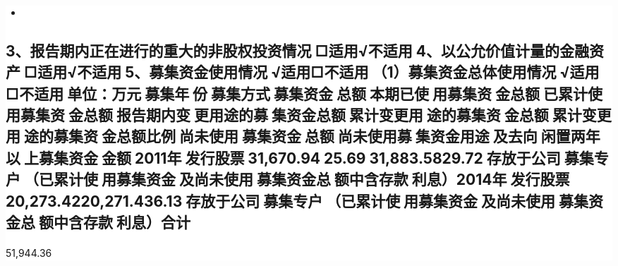 -
3、报告期内正在进行的重大的非股权投资情况
□适用√不适用
4、以公允价值计量的金融资产
□适用√不适用
5、募集资金使用情况
√适用□不适用
（1）募集资金总体使用情况
√适用□不适用
单位：万元
募集年
份
募集方式
募集资金
总额
本期已使
用募集资
金总额
已累计使
用募集资
金总额
报告期内变
更用途的募
集资金总额
累计变更用
途的募集资
金总额
累计变更用
途的募集资
金总额比例
尚未使用
募集资金
总额
尚未使用募
集资金用途
及去向
闲置两年以
上募集资金
金额
2011年
发行股票
31,670.94
25.69
31,883.5829.72
存放于公司
募集专户
（已累计使
用募集资金
及尚未使用
募集资金总
额中含存款
利息）2014年
发行股票
20,273.4220,271.436.13
存放于公司
募集专户
（已累计使
用募集资金
及尚未使用
募集资金总
额中含存款
利息）合计
--
51,944.36